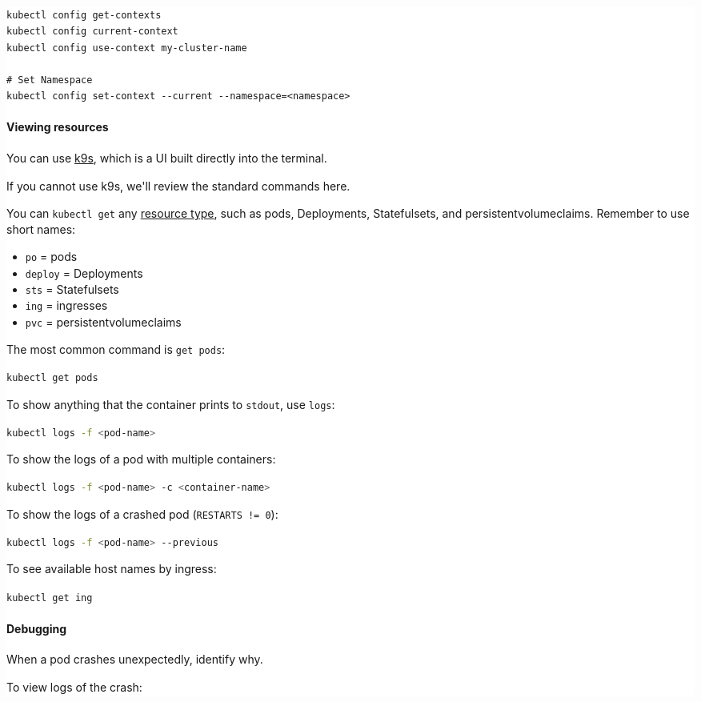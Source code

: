   ```shell
  kubectl config get-contexts
  kubectl config current-context
  kubectl config use-context my-cluster-name

  # Set Namespace
  kubectl config set-context --current --namespace=<namespace>
  ```

#### Viewing resources

You can use [k9s](https://github.com/derailed/k9s), which is a UI built directly into the terminal.

If you cannot use k9s, we'll review the standard commands here.

You can `kubectl get` any [resource type](https://kubernetes.io/docs/reference/kubectl/overview/#resource-types), such as pods, Deployments, Statefulsets, and persistentvolumeclaims. Remember to use short names:

* `po` = pods
* `deploy` = Deployments
* `sts` = Statefulsets
* `ing` = ingresses
* `pvc` = persistentvolumeclaims

The most common command is `get pods`:

  ```sh
  kubectl get pods
  ```

To show anything that the container prints to `stdout`, use `logs`:

  ```sh
  kubectl logs -f <pod-name>
  ```

To show the logs of a pod with multiple containers:

  ```sh
  kubectl logs -f <pod-name> -c <container-name>
  ```

To show the logs of a crashed pod (`RESTARTS != 0`):

  ```sh
  kubectl logs -f <pod-name> --previous
  ```

To see available host names by ingress:

  ```sh
  kubectl get ing
  ```

#### Debugging

When a pod crashes unexpectedly, identify why.

To view logs of the crash:
